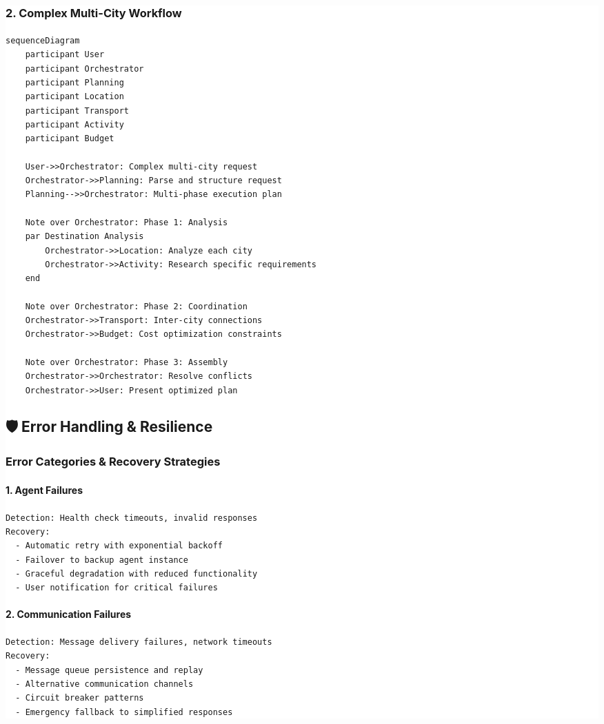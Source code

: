 ### 2. Complex Multi-City Workflow
```mermaid
sequenceDiagram
    participant User
    participant Orchestrator
    participant Planning
    participant Location
    participant Transport
    participant Activity
    participant Budget
    
    User->>Orchestrator: Complex multi-city request
    Orchestrator->>Planning: Parse and structure request
    Planning-->>Orchestrator: Multi-phase execution plan
    
    Note over Orchestrator: Phase 1: Analysis
    par Destination Analysis
        Orchestrator->>Location: Analyze each city
        Orchestrator->>Activity: Research specific requirements
    end
    
    Note over Orchestrator: Phase 2: Coordination
    Orchestrator->>Transport: Inter-city connections
    Orchestrator->>Budget: Cost optimization constraints
    
    Note over Orchestrator: Phase 3: Assembly
    Orchestrator->>Orchestrator: Resolve conflicts
    Orchestrator->>User: Present optimized plan
```

## 🛡️ Error Handling & Resilience

### Error Categories & Recovery Strategies

#### 1. Agent Failures
```
Detection: Health check timeouts, invalid responses
Recovery:
  - Automatic retry with exponential backoff
  - Failover to backup agent instance
  - Graceful degradation with reduced functionality
  - User notification for critical failures
```

#### 2. Communication Failures
```
Detection: Message delivery failures, network timeouts
Recovery:
  - Message queue persistence and replay
  - Alternative communication channels
  - Circuit breaker patterns
  - Emergency fallback to simplified responses
```
